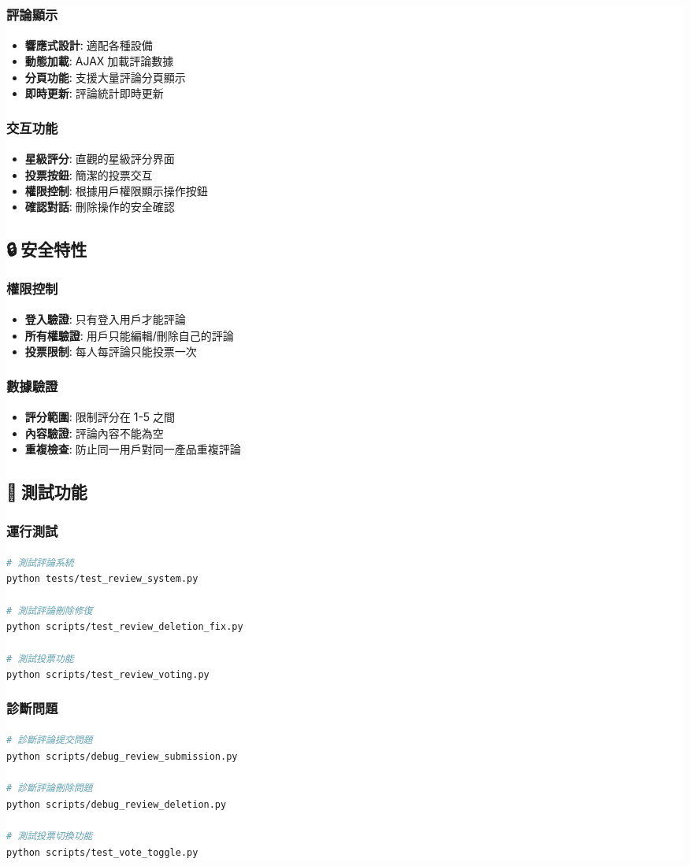 ### 評論顯示
- **響應式設計**: 適配各種設備
- **動態加載**: AJAX 加載評論數據
- **分頁功能**: 支援大量評論分頁顯示
- **即時更新**: 評論統計即時更新

### 交互功能
- **星級評分**: 直觀的星級評分界面
- **投票按鈕**: 簡潔的投票交互
- **權限控制**: 根據用戶權限顯示操作按鈕
- **確認對話**: 刪除操作的安全確認

## 🔒 安全特性

### 權限控制
- **登入驗證**: 只有登入用戶才能評論
- **所有權驗證**: 用戶只能編輯/刪除自己的評論
- **投票限制**: 每人每評論只能投票一次

### 數據驗證
- **評分範圍**: 限制評分在 1-5 之間
- **內容驗證**: 評論內容不能為空
- **重複檢查**: 防止同一用戶對同一產品重複評論

## 🧪 測試功能

### 運行測試
```bash
# 測試評論系統
python tests/test_review_system.py

# 測試評論刪除修復
python scripts/test_review_deletion_fix.py

# 測試投票功能
python scripts/test_review_voting.py
```

### 診斷問題
```bash
# 診斷評論提交問題
python scripts/debug_review_submission.py

# 診斷評論刪除問題
python scripts/debug_review_deletion.py

# 測試投票切換功能
python scripts/test_vote_toggle.py
```
